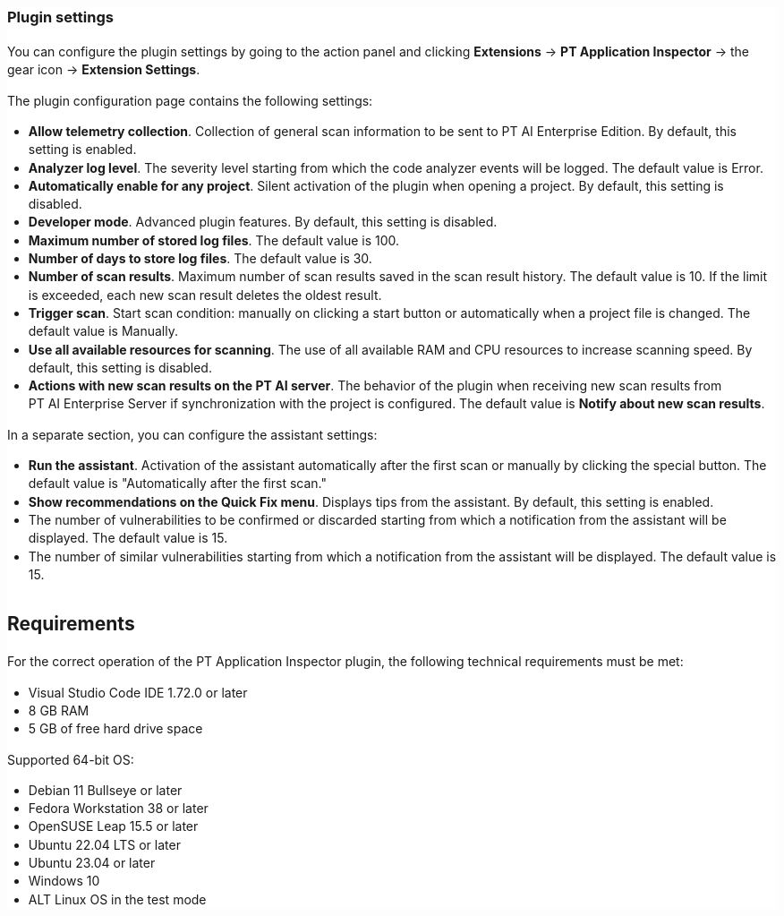 ### Plugin settings

You can configure the plugin settings by going to the action panel and clicking **Extensions** → **PT Application Inspector** → the gear icon → **Extension Settings**.

The plugin configuration page contains the following settings:
* **Allow telemetry collection**. Collection of general scan information to be sent to PT AI Enterprise Edition. By default, this setting is enabled.
* **Analyzer log level**. The severity level starting from which the code analyzer events will be logged. The default value is Error.
* **Automatically enable for any project**. Silent activation of the plugin when opening a project. By default, this setting is disabled.
* **Developer mode**. Advanced plugin features. By default, this setting is disabled.
* **Maximum number of stored log files**. The default value is 100.
* **Number of days to store log files**. The default value is 30.
* **Number of scan results**. Maximum number of scan results saved in the scan result history. The default value is 10. If the limit is exceeded, each new scan result deletes the oldest result.
* **Trigger scan**. Start scan condition: manually on clicking a start button or automatically when a project file is changed. The default value is Manually.
* **Use all available resources for scanning**. The use of all available RAM and CPU resources to increase scanning speed. By default, this setting is disabled.
* **Actions with new scan results on the PT AI server**. The behavior of the plugin when receiving new scan results from PT AI Enterprise Server if synchronization with the project is configured. The default value is **Notify about new scan results**.

In a separate section, you can configure the assistant settings:
* **Run the assistant**. Activation of the assistant automatically after the first scan or manually by clicking the special button. The default value is "Automatically after the first scan."
* **Show recommendations on the Quick Fix menu**. Displays tips from the assistant. By default, this setting is enabled. 
* The number of vulnerabilities to be confirmed or discarded starting from which a notification from the assistant will be displayed. The default value is 15.
* The number of similar vulnerabilities starting from which a notification from the assistant will be displayed. The default value is 15.

## Requirements

For the correct operation of the PT Application Inspector plugin, the following technical requirements must be met:
* Visual Studio Code IDE 1.72.0 or later
* 8 GB RAM
* 5 GB of free hard drive space

Supported 64-bit OS:
* Debian 11 Bullseye or later
* Fedora Workstation 38 or later
* OpenSUSE Leap 15.5 or later
* Ubuntu 22.04 LTS or later
* Ubuntu 23.04 or later
* Windows 10
* ALT Linux OS in the test mode
